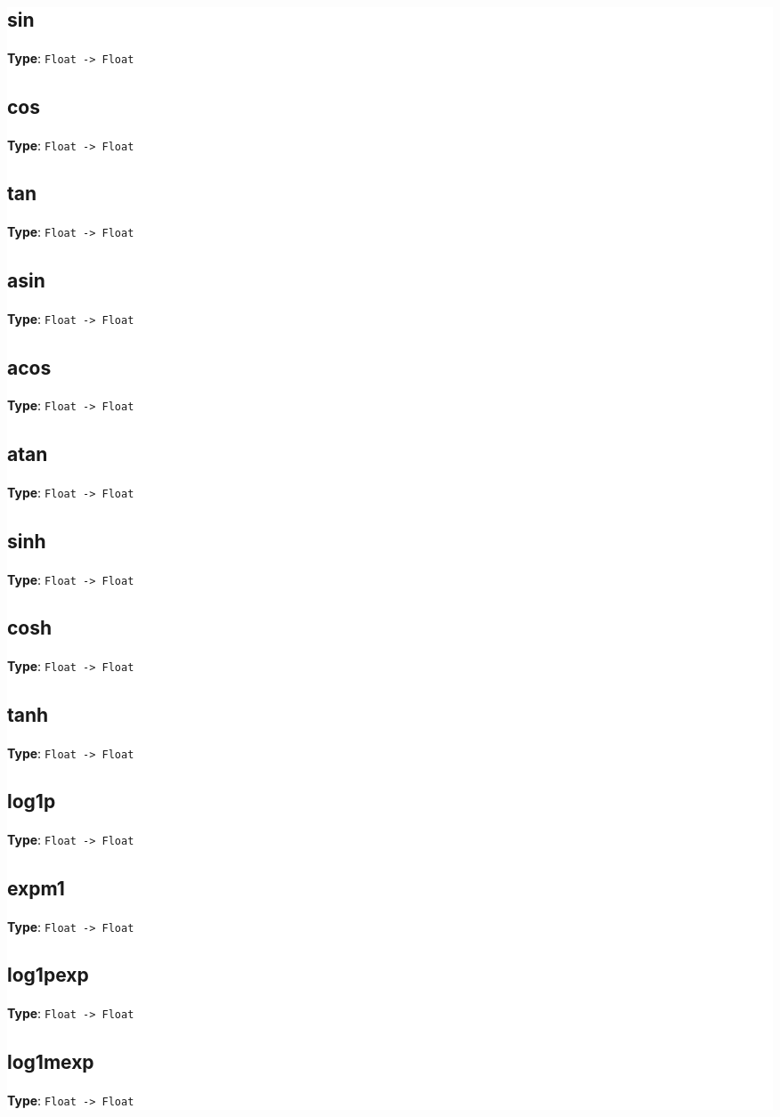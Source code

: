 ## **sin**
**Type**: `Float -> Float`


## **cos**
**Type**: `Float -> Float`


## **tan**
**Type**: `Float -> Float`


## **asin**
**Type**: `Float -> Float`


## **acos**
**Type**: `Float -> Float`


## **atan**
**Type**: `Float -> Float`


## **sinh**
**Type**: `Float -> Float`


## **cosh**
**Type**: `Float -> Float`


## **tanh**
**Type**: `Float -> Float`


## **log1p**
**Type**: `Float -> Float`


## **expm1**
**Type**: `Float -> Float`


## **log1pexp**
**Type**: `Float -> Float`


## **log1mexp**
**Type**: `Float -> Float`
